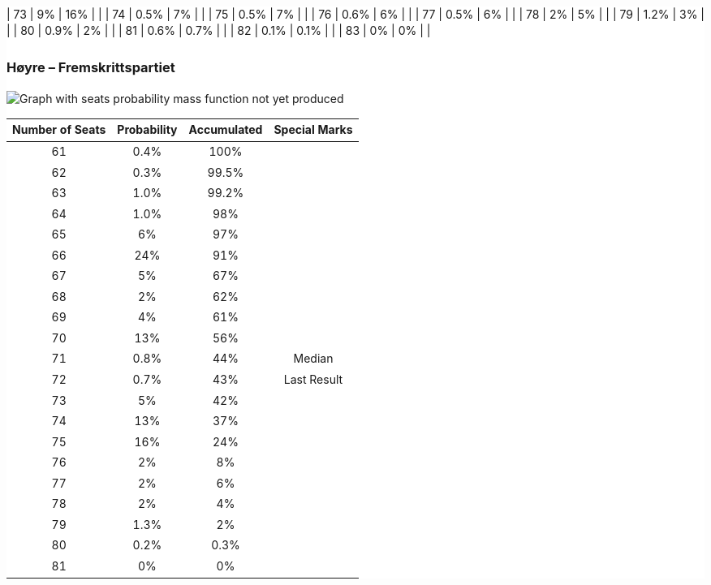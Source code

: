| 73 | 9% | 16% |  |
| 74 | 0.5% | 7% |  |
| 75 | 0.5% | 7% |  |
| 76 | 0.6% | 6% |  |
| 77 | 0.5% | 6% |  |
| 78 | 2% | 5% |  |
| 79 | 1.2% | 3% |  |
| 80 | 0.9% | 2% |  |
| 81 | 0.6% | 0.7% |  |
| 82 | 0.1% | 0.1% |  |
| 83 | 0% | 0% |  |

### Høyre – Fremskrittspartiet

![Graph with seats probability mass function not yet produced](2020-04-05-OpinionPerduco-coalitions-seats-pmf-h–frp.png "Seats Probability Mass Function")

| Number of Seats | Probability | Accumulated | Special Marks |
|:---------------:|:-----------:|:-----------:|:-------------:|
| 61 | 0.4% | 100% |  |
| 62 | 0.3% | 99.5% |  |
| 63 | 1.0% | 99.2% |  |
| 64 | 1.0% | 98% |  |
| 65 | 6% | 97% |  |
| 66 | 24% | 91% |  |
| 67 | 5% | 67% |  |
| 68 | 2% | 62% |  |
| 69 | 4% | 61% |  |
| 70 | 13% | 56% |  |
| 71 | 0.8% | 44% | Median |
| 72 | 0.7% | 43% | Last Result |
| 73 | 5% | 42% |  |
| 74 | 13% | 37% |  |
| 75 | 16% | 24% |  |
| 76 | 2% | 8% |  |
| 77 | 2% | 6% |  |
| 78 | 2% | 4% |  |
| 79 | 1.3% | 2% |  |
| 80 | 0.2% | 0.3% |  |
| 81 | 0% | 0% |  |
